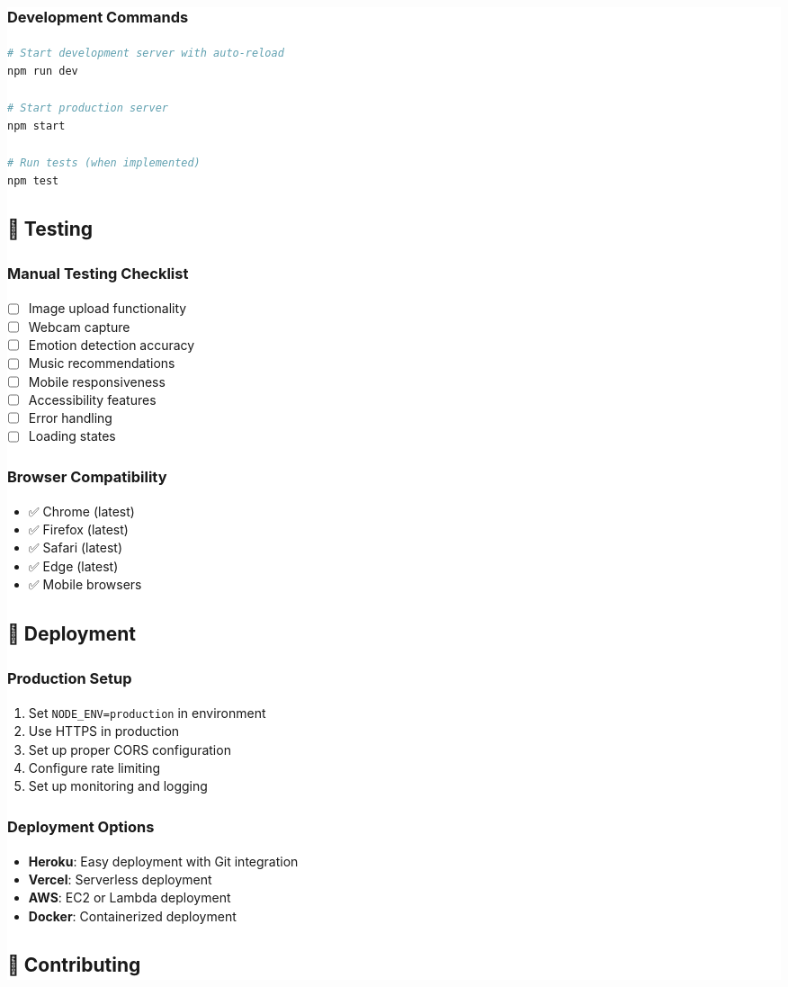### Development Commands
```bash
# Start development server with auto-reload
npm run dev

# Start production server
npm start

# Run tests (when implemented)
npm test
```

## 🧪 Testing

### Manual Testing Checklist
- [ ] Image upload functionality
- [ ] Webcam capture
- [ ] Emotion detection accuracy
- [ ] Music recommendations
- [ ] Mobile responsiveness
- [ ] Accessibility features
- [ ] Error handling
- [ ] Loading states

### Browser Compatibility
- ✅ Chrome (latest)
- ✅ Firefox (latest)
- ✅ Safari (latest)
- ✅ Edge (latest)
- ✅ Mobile browsers

## 🚀 Deployment

### Production Setup
1. Set `NODE_ENV=production` in environment
2. Use HTTPS in production
3. Set up proper CORS configuration
4. Configure rate limiting
5. Set up monitoring and logging

### Deployment Options
- **Heroku**: Easy deployment with Git integration
- **Vercel**: Serverless deployment
- **AWS**: EC2 or Lambda deployment
- **Docker**: Containerized deployment

## 🤝 Contributing
